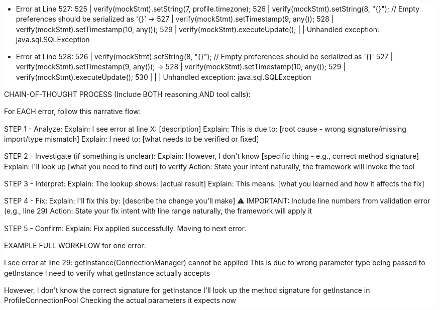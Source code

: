 - Error at Line 527:
  525 |         verify(mockStmt).setString(7, profile.timezone);
  526 |         verify(mockStmt).setString(8, "{}"); // Empty preferences should be serialized as '{}'
  →   527 |         verify(mockStmt).setTimestamp(9, any());
  528 |         verify(mockStmt).setTimestamp(10, any());
  529 |         verify(mockStmt).executeUpdate();
  |
  | Unhandled exception: java.sql.SQLException

- Error at Line 528:
  526 |         verify(mockStmt).setString(8, "{}"); // Empty preferences should be serialized as '{}'
  527 |         verify(mockStmt).setTimestamp(9, any());
  →   528 |         verify(mockStmt).setTimestamp(10, any());
  529 |         verify(mockStmt).executeUpdate();
  530 |
  |
  | Unhandled exception: java.sql.SQLException


CHAIN-OF-THOUGHT PROCESS (Include BOTH reasoning AND tool calls):

For EACH error, follow this narrative flow:

STEP 1 - Analyze:
Explain: I see error at line X: [description]
Explain: This is due to: [root cause - wrong signature/missing import/type mismatch]
Explain: I need to: [what needs to be verified or fixed]

STEP 2 - Investigate (if something is unclear):
Explain: However, I don't know [specific thing - e.g., correct method signature]
Explain: I'll look up [what you need to find out] to verify
Action: State your intent naturally, the framework will invoke the tool

STEP 3 - Interpret:
Explain: The lookup shows: [actual result]
Explain: This means: [what you learned and how it affects the fix]

STEP 4 - Fix:
Explain: I'll fix this by: [describe the change you'll make]
⚠️ IMPORTANT: Include line numbers from validation error (e.g., line 29)
Action: State your fix intent with line range naturally, the framework will apply it

STEP 5 - Confirm:
Explain: Fix applied successfully. Moving to next error.

EXAMPLE FULL WORKFLOW for one error:

I see error at line 29: getInstance(ConnectionManager) cannot be applied
This is due to wrong parameter type being passed to getInstance
I need to verify what getInstance actually accepts

However, I don't know the correct signature for getInstance
I'll look up the method signature for getInstance in ProfileConnectionPool
Checking the actual parameters it expects now
